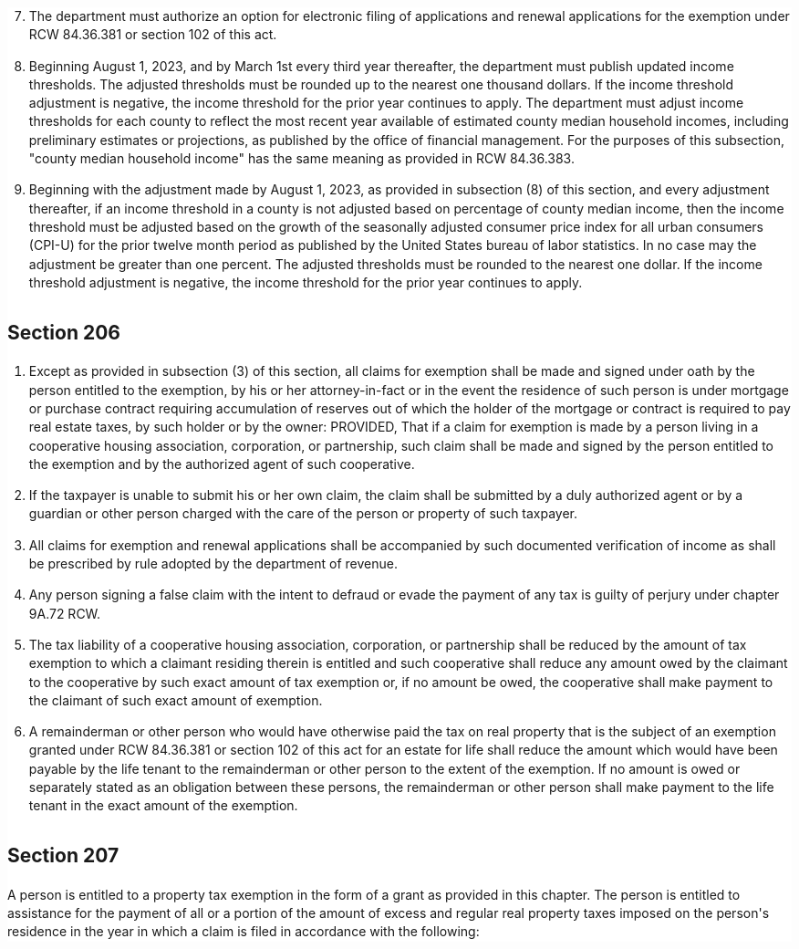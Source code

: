 7. The department must authorize an option for electronic filing of applications and renewal applications for the exemption under RCW 84.36.381 or section 102 of this act.

8. Beginning August 1, 2023, and by March 1st every third year thereafter, the department must publish updated income thresholds. The adjusted thresholds must be rounded up to the nearest one thousand dollars. If the income threshold adjustment is negative, the income threshold for the prior year continues to apply. The department must adjust income thresholds for each county to reflect the most recent year available of estimated county median household incomes, including preliminary estimates or projections, as published by the office of financial management. For the purposes of this subsection, "county median household income" has the same meaning as provided in RCW 84.36.383.

9. Beginning with the adjustment made by August 1, 2023, as provided in subsection (8) of this section, and every adjustment thereafter, if an income threshold in a county is not adjusted based on percentage of county median income, then the income threshold must be adjusted based on the growth of the seasonally adjusted consumer price index for all urban consumers (CPI-U) for the prior twelve month period as published by the United States bureau of labor statistics. In no case may the adjustment be greater than one percent. The adjusted thresholds must be rounded to the nearest one dollar. If the income threshold adjustment is negative, the income threshold for the prior year continues to apply.

## Section 206
1. Except as provided in subsection (3) of this section, all claims for exemption shall be made and signed under oath by the person entitled to the exemption, by his or her attorney-in-fact or in the event the residence of such person is under mortgage or purchase contract requiring accumulation of reserves out of which the holder of the mortgage or contract is required to pay real estate taxes, by such holder or by the owner: PROVIDED, That if a claim for exemption is made by a person living in a cooperative housing association, corporation, or partnership, such claim shall be made and signed by the person entitled to the exemption and by the authorized agent of such cooperative.

2. If the taxpayer is unable to submit his or her own claim, the claim shall be submitted by a duly authorized agent or by a guardian or other person charged with the care of the person or property of such taxpayer.

3. All claims for exemption and renewal applications shall be accompanied by such documented verification of income as shall be prescribed by rule adopted by the department of revenue.

4. Any person signing a false claim with the intent to defraud or evade the payment of any tax is guilty of perjury under chapter 9A.72 RCW.

5. The tax liability of a cooperative housing association, corporation, or partnership shall be reduced by the amount of tax exemption to which a claimant residing therein is entitled and such cooperative shall reduce any amount owed by the claimant to the cooperative by such exact amount of tax exemption or, if no amount be owed, the cooperative shall make payment to the claimant of such exact amount of exemption.

6. A remainderman or other person who would have otherwise paid the tax on real property that is the subject of an exemption granted under RCW 84.36.381 or section 102 of this act for an estate for life shall reduce the amount which would have been payable by the life tenant to the remainderman or other person to the extent of the exemption. If no amount is owed or separately stated as an obligation between these persons, the remainderman or other person shall make payment to the life tenant in the exact amount of the exemption.

## Section 207
A person is entitled to a property tax exemption in the form of a grant as provided in this chapter. The person is entitled to assistance for the payment of all or a portion of the amount of excess and regular real property taxes imposed on the person's residence in the year in which a claim is filed in accordance with the following:
